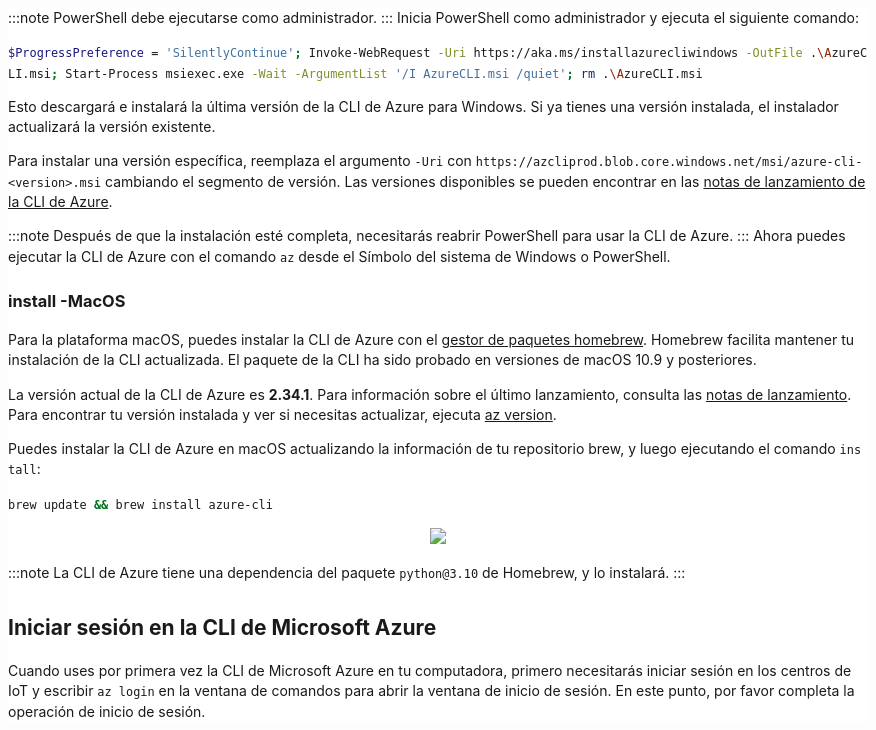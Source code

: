 :::note
    PowerShell debe ejecutarse como administrador.
:::
Inicia PowerShell como administrador y ejecuta el siguiente comando:

```sh
$ProgressPreference = 'SilentlyContinue'; Invoke-WebRequest -Uri https://aka.ms/installazurecliwindows -OutFile .\AzureCLI.msi; Start-Process msiexec.exe -Wait -ArgumentList '/I AzureCLI.msi /quiet'; rm .\AzureCLI.msi
```

Esto descargará e instalará la última versión de la CLI de Azure para Windows. Si ya tienes una versión instalada, el instalador actualizará la versión existente.

Para instalar una versión específica, reemplaza el argumento `-Uri` con `https://azcliprod.blob.core.windows.net/msi/azure-cli-<version>.msi` cambiando el segmento de versión. Las versiones disponibles se pueden encontrar en las [notas de lanzamiento de la CLI de Azure](https://docs.microsoft.com/en-us/cli/azure/release-notes-azure-cli).

:::note
Después de que la instalación esté completa, necesitarás reabrir PowerShell para usar la CLI de Azure.
:::
Ahora puedes ejecutar la CLI de Azure con el comando `az` desde el Símbolo del sistema de Windows o PowerShell.

### install -MacOS

Para la plataforma macOS, puedes instalar la CLI de Azure con el [gestor de paquetes homebrew](https://brew.sh/). Homebrew facilita mantener tu instalación de la CLI actualizada. El paquete de la CLI ha sido probado en versiones de macOS 10.9 y posteriores.

La versión actual de la CLI de Azure es **2.34.1**. Para información sobre el último lanzamiento, consulta las [notas de lanzamiento](https://docs.microsoft.com/en-us/cli/azure/release-notes-azure-cli). Para encontrar tu versión instalada y ver si necesitas actualizar, ejecuta [az version](https://docs.microsoft.com/en-us/cli/azure/reference-index#az_version).

Puedes instalar la CLI de Azure en macOS actualizando la información de tu repositorio brew, y luego ejecutando el comando `install`:

```sh
brew update && brew install azure-cli
```

<div align="center"><img width={600} src="https://files.seeedstudio.com/wiki/Wio-Terminal-Developer-for-helium/1.jpg" /></div>

:::note
La CLI de Azure tiene una dependencia del paquete `python@3.10` de Homebrew, y lo instalará.
:::

## Iniciar sesión en la CLI de Microsoft Azure

Cuando uses por primera vez la CLI de Microsoft Azure en tu computadora, primero necesitarás iniciar sesión en los centros de IoT y escribir `az login` en la ventana de comandos para abrir la ventana de inicio de sesión. En este punto, por favor completa la operación de inicio de sesión.
